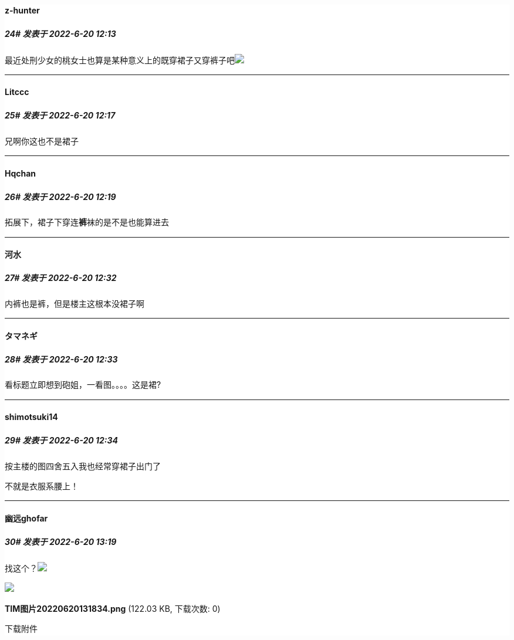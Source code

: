####  z-hunter  
##### 24#       发表于 2022-6-20 12:13

最近处刑少女的桃女士也算是某种意义上的既穿裙子又穿裤子吧<img src="https://static.saraba1st.com/image/smiley/face2017/067.png" referrerpolicy="no-referrer">

*****

####  Litccc  
##### 25#       发表于 2022-6-20 12:17

兄啊你这也不是裙子

*****

####  Hqchan  
##### 26#       发表于 2022-6-20 12:19

拓展下，裙子下穿连<strong>裤</strong>袜的是不是也能算进去

*****

####  河水  
##### 27#       发表于 2022-6-20 12:32

内裤也是裤，但是楼主这根本没裙子啊

*****

####  タマネギ  
##### 28#       发表于 2022-6-20 12:33

看标题立即想到砲姐，一看图。。。。这是裙?

*****

####  shimotsuki14  
##### 29#       发表于 2022-6-20 12:34

按主楼的图四舍五入我也经常穿裙子出门了

不就是衣服系腰上！

*****

####  幽远ghofar  
##### 30#       发表于 2022-6-20 13:19

找这个？<img src="https://static.saraba1st.com/image/smiley/face2017/067.png" referrerpolicy="no-referrer">

<img src="https://img.saraba1st.com/forum/202206/20/131911tz9o6b67fgln4agk.png" referrerpolicy="no-referrer">

<strong>TIM图片20220620131834.png</strong> (122.03 KB, 下载次数: 0)

下载附件
